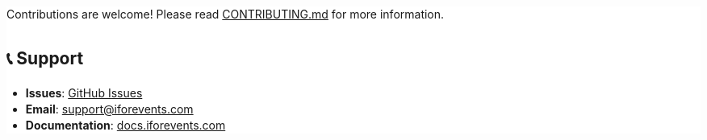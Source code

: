 Contributions are welcome! Please read [CONTRIBUTING.md](CONTRIBUTING.md) for more information.

## 📞 Support

- **Issues**: [GitHub Issues](https://github.com/innovafour/flutter_iforevents/issues)
- **Email**: support@iforevents.com
- **Documentation**: [docs.iforevents.com](https://docs.iforevents.com)
